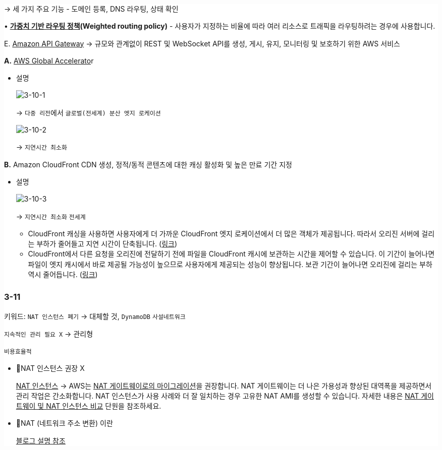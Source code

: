 → 세 가지 주요 기능 - 도메인 등록, DNS 라우팅, 상태 확인

• **[가중치 기반 라우팅 정책](https://docs.aws.amazon.com/ko_kr/Route53/latest/DeveloperGuide/routing-policy.html#routing-policy-weighted)(Weighted routing policy)** - 사용자가 지정하는 비율에 따라 여러 리소스로 트래픽을 라우팅하려는 경우에 사용합니다.

E. [Amazon API Gateway](https://docs.aws.amazon.com/ko_kr/apigateway/latest/developerguide/welcome.html) → 규모와 관계없이 REST 및 WebSocket API를 생성, 게시, 유지, 모니터링 및 보호하기 위한 AWS 서비스

**A.** [AWS Global Accelerato](https://aws.amazon.com/ko/global-accelerator/?blogs-global-accelerator.sort-by=item.additionalFields.createdDate&blogs-global-accelerator.sort-order=desc&aws-global-accelerator-wn.sort-by=item.additionalFields.postDateTime&aws-global-accelerator-wn.sort-order=desc)r 

- 설명
    
    <img width="575" alt="3-10-1" src="https://user-images.githubusercontent.com/70079416/185468300-a65a5e96-4b44-4efe-80ee-912bb32176bf.png">
    
    → `다중 리전`에서 `글로벌(전세계) 분산 엣지 로케이션`
    
    <img width="598" alt="3-10-2" src="https://user-images.githubusercontent.com/70079416/185468299-923a2109-72b3-41bb-9d86-737bebbb2082.png">
    
    → `지연시간 최소화`
    

**B.** Amazon CloudFront CDN 생성, 정적/동적 콘텐츠에 대한 캐싱 활성화 및 높은 만료 기간 지정

- 설명
    
    <img width="293" alt="3-10-3" src="https://user-images.githubusercontent.com/70079416/185468296-a75fc2db-f10b-46a1-bb1b-cd775e2a88dc.png">
    
    → `지연시간 최소화` `전세계`
    
    - CloudFront 캐싱을 사용하면 사용자에게 더 가까운 CloudFront 엣지 로케이션에서 더 많은 객체가 제공됩니다. 따라서 오리진 서버에 걸리는 부하가 줄어들고 지연 시간이 단축됩니다. ([링크](https://docs.aws.amazon.com/ko_kr/AmazonCloudFront/latest/DeveloperGuide/cache-hit-ratio-explained.html))
    - CloudFront에서 다른 요청을 오리진에 전달하기 전에 파일을 CloudFront 캐시에 보관하는 시간을 제어할 수 있습니다. 이 기간이 늘어나면 파일이 엣지 캐시에서 바로 제공될 가능성이 높으므로 사용자에게 제공되는 성능이 향상됩니다. 보관 기간이 늘어나면 오리진에 걸리는 부하 역시 줄어듭니다. ([링크](https://docs.aws.amazon.com/ko_kr/AmazonCloudFront/latest/DeveloperGuide/Expiration.html))

### 3-11

키워드: `NAT 인스턴스 폐기` → 대체할 것, `DynamoDB` `사설네트워크`

`지속적인 관리 필요 X` → 관리형

`비용효율적`

- 📍NAT 인스턴스 권장 X
    
    [NAT 인스턴스](https://docs.aws.amazon.com/ko_kr/vpc/latest/userguide/VPC_NAT_Instance.html) → AWS는 [NAT 게이트웨이로의 마이그레이션](https://docs.aws.amazon.com/ko_kr/vpc/latest/userguide/vpc-nat-gateway.html#nat-instance-migrate)을 권장합니다. NAT 게이트웨이는 더 나은 가용성과 향상된 대역폭을 제공하면서 관리 작업은 간소화합니다. NAT 인스턴스가 사용 사례와 더 잘 일치하는 경우 고유한 NAT AMI를 생성할 수 있습니다. 자세한 내용은 [NAT 게이트웨이 및 NAT 인스턴스 비교](https://docs.aws.amazon.com/ko_kr/vpc/latest/userguide/vpc-nat-comparison.html) 단원을 참조하세요.
    
- 📍NAT (네트워크 주소 변환) 이란
    
    [블로그 설명 참조](https://dany-it.tistory.com/36)
    